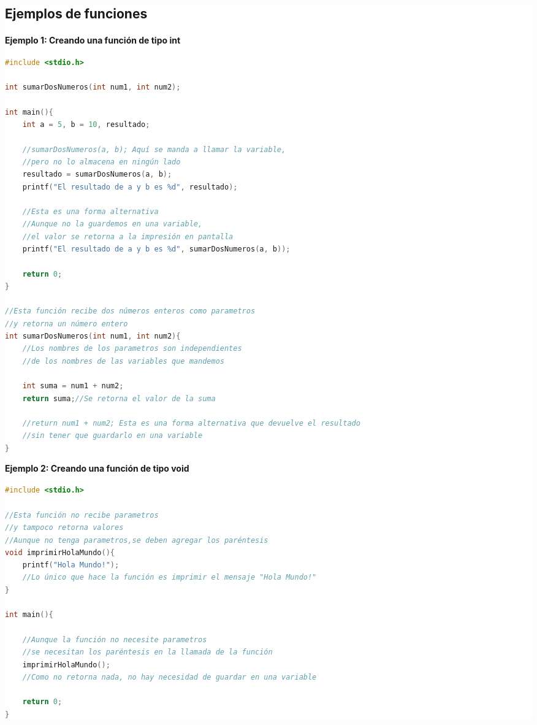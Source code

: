 ## Ejemplos de funciones

**Ejemplo 1: Creando una función de tipo int**
```c
#include <stdio.h>

int sumarDosNumeros(int num1, int num2);

int main(){
    int a = 5, b = 10, resultado;

    //sumarDosNumeros(a, b); Aquí se manda a llamar la variable,
    //pero no lo almacena en ningún lado
    resultado = sumarDosNumeros(a, b);
    printf("El resultado de a y b es %d", resultado);

    //Esta es una forma alternativa
    //Aunque no la guardemos en una variable,
    //el valor se retorna a la impresión en pantalla
    printf("El resultado de a y b es %d", sumarDosNumeros(a, b));

    return 0;
}

//Esta función recibe dos números enteros como parametros
//y retorna un número entero
int sumarDosNumeros(int num1, int num2){
    //Los nombres de los parametros son independientes
    //de los nombres de las variables que mandemos

    int suma = num1 + num2;
    return suma;//Se retorna el valor de la suma

    //return num1 + num2; Esta es una forma alternativa que devuelve el resultado
    //sin tener que guardarlo en una variable
}
```

**Ejemplo 2: Creando una función de tipo void**
```c
#include <stdio.h>

//Esta función no recibe parametros
//y tampoco retorna valores
//Aunque no tenga parametros,se deben agregar los paréntesis
void imprimirHolaMundo(){
    printf("Hola Mundo!");
    //Lo único que hace la función es imprimir el mensaje "Hola Mundo!"
}

int main(){

    //Aunque la función no necesite parametros
    //se necesitan los paréntesis en la llamada de la función
    imprimirHolaMundo();
    //Como no retorna nada, no hay necesidad de guardar en una variable

    return 0;
}
```
